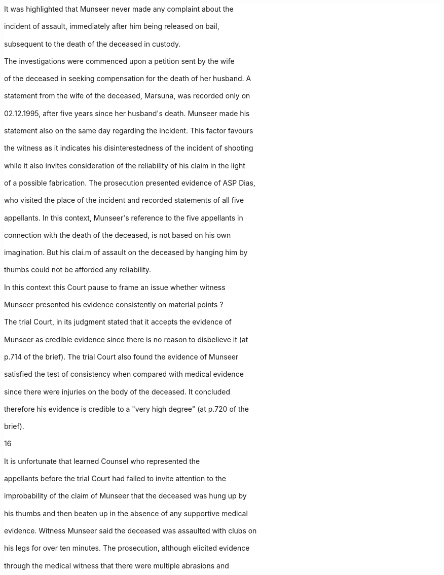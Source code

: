 It was highlighted that Munseer never made any complaint about the

incident of assault, immediately after him being released on bail,

subsequent to the death of the deceased in custody.

The investigations were commenced upon a petition sent by the wife

of the deceased in seeking compensation for the death of her husband. A

statement from the wife of the deceased, Marsuna, was recorded only on

02.12.1995, after five years since her husband's death. Munseer made his

statement also on the same day regarding the incident. This factor favours

the witness as it indicates his disinterestedness of the incident of shooting

while it also invites consideration of the reliability of his claim in the light

of a possible fabrication. The prosecution presented evidence of ASP Dias,

who visited the place of the incident and recorded statements of all five

appellants. In this context, Munseer's reference to the five appellants in

connection with the death of the deceased, is not based on his own

imagination. But his clai.m of assault on the deceased by hanging him by

thumbs could not be afforded any reliability.

In this context this Court pause to frame an issue whether witness

Munseer presented his evidence consistently on material points ?

The trial Court, in its judgment stated that it accepts the evidence of

Munseer as credible evidence since there is no reason to disbelieve it (at

p.714 of the brief). The trial Court also found the evidence of Munseer

satisfied the test of consistency when compared with medical evidence

since there were injuries on the body of the deceased. It concluded

therefore his evidence is credible to a "very high degree" (at p.720 of the

brief).

16

It is unfortunate that learned Counsel who represented the

appellants before the trial Court had failed to invite attention to the

improbability of the claim of Munseer that the deceased was hung up by

his thumbs and then beaten up in the absence of any supportive medical

evidence. Witness Munseer said the deceased was assaulted with clubs on

his legs for over ten minutes. The prosecution, although elicited evidence

through the medical witness that there were multiple abrasions and
